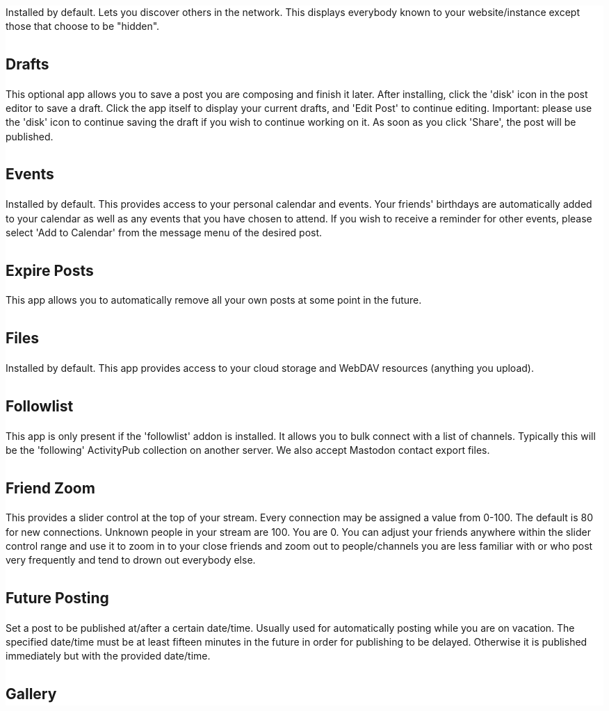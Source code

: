 Installed by default. Lets you discover others in the network. This displays everybody known to your website/instance except those that choose to be "hidden".

## Drafts

This optional app allows you to save a post you are composing and finish it later. After installing, click the 'disk' icon in the post editor to save a draft. Click the app itself to display your current drafts, and 'Edit Post' to continue editing. Important: please use the 'disk' icon to continue saving the draft if you wish to continue working on it. As soon as you click 'Share', the post will be published.

## Events

Installed by default. This provides access to your personal calendar and events. Your friends' birthdays are automatically added to your calendar as well as any events that you have chosen to attend. If you wish to receive a reminder for other events, please select 'Add to Calendar' from the message menu of the desired post. 

## Expire Posts

This app allows you to automatically remove all your own posts at some point in the future.

## Files

Installed by default. This app provides access to your cloud storage and WebDAV resources (anything you upload).

## Followlist

This app is only present if the 'followlist' addon is installed. It allows you to bulk connect with a list of channels. Typically this will be the 'following' ActivityPub collection on another server. We also accept Mastodon contact export files.

## Friend Zoom

This provides a slider control at the top of your stream. Every connection may be assigned a value from 0-100. The default is 80 for new connections. Unknown people in your stream are 100. You are 0. You can adjust your friends anywhere within the slider control range and use it to zoom in to your close friends and zoom out to people/channels you are less familiar with or who post very frequently and tend to drown out everybody else.

## Future Posting

Set a post to be published at/after a certain date/time. Usually used for automatically posting while you are on vacation. The specified date/time must be at least fifteen minutes in the future in order for publishing to be delayed. Otherwise it is published immediately but with the provided date/time.

## Gallery
